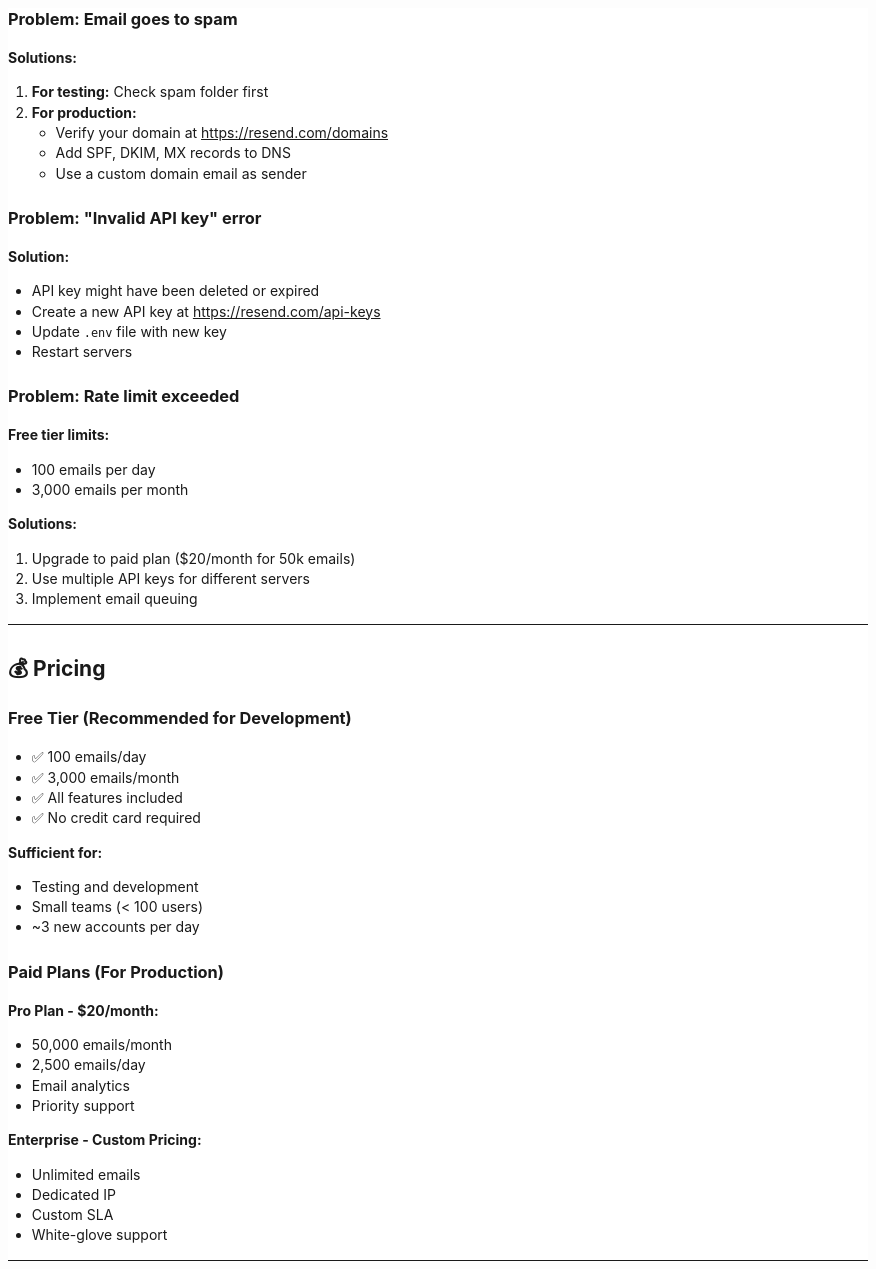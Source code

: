 ### **Problem: Email goes to spam**

**Solutions:**
1. **For testing:** Check spam folder first
2. **For production:**
   - Verify your domain at https://resend.com/domains
   - Add SPF, DKIM, MX records to DNS
   - Use a custom domain email as sender

### **Problem: "Invalid API key" error**

**Solution:**
- API key might have been deleted or expired
- Create a new API key at https://resend.com/api-keys
- Update `.env` file with new key
- Restart servers

### **Problem: Rate limit exceeded**

**Free tier limits:**
- 100 emails per day
- 3,000 emails per month

**Solutions:**
1. Upgrade to paid plan ($20/month for 50k emails)
2. Use multiple API keys for different servers
3. Implement email queuing

---

## 💰 **Pricing**

### **Free Tier (Recommended for Development)**
- ✅ 100 emails/day
- ✅ 3,000 emails/month
- ✅ All features included
- ✅ No credit card required

**Sufficient for:**
- Testing and development
- Small teams (< 100 users)
- ~3 new accounts per day

### **Paid Plans (For Production)**

**Pro Plan - $20/month:**
- 50,000 emails/month
- 2,500 emails/day
- Email analytics
- Priority support

**Enterprise - Custom Pricing:**
- Unlimited emails
- Dedicated IP
- Custom SLA
- White-glove support

---